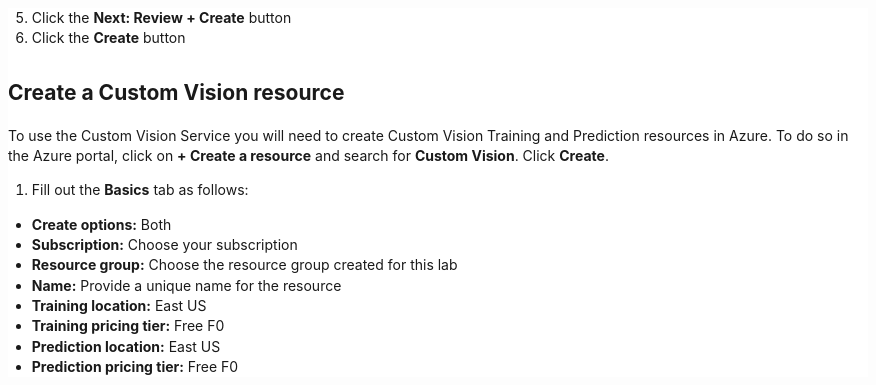 5. Click the **Next: Review + Create** button
6. Click the **Create** button

## Create a Custom Vision resource

To use the Custom Vision Service you will need to create Custom Vision Training and Prediction resources in Azure. To do so in the Azure portal, click on **+ Create a resource** and search for **Custom Vision**. Click **Create**.



1. Fill out the **Basics** tab as follows:
- **Create options:** Both
- **Subscription:** Choose your subscription
- **Resource group:** Choose the resource group created for this lab
- **Name:** Provide a unique name for the resource
- **Training location:** East US
- **Training pricing tier:** Free F0
- **Prediction location:** East US
- **Prediction pricing tier:** Free F0
